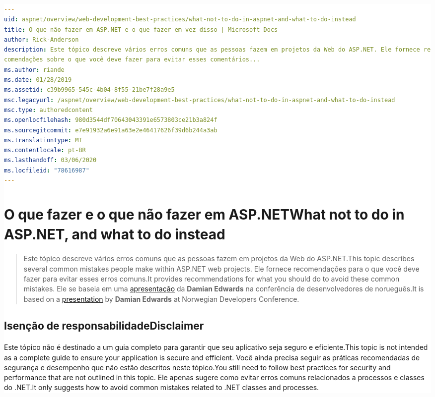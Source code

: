 ```yaml
---
uid: aspnet/overview/web-development-best-practices/what-not-to-do-in-aspnet-and-what-to-do-instead
title: O que não fazer em ASP.NET e o que fazer em vez disso | Microsoft Docs
author: Rick-Anderson
description: Este tópico descreve vários erros comuns que as pessoas fazem em projetos da Web do ASP.NET. Ele fornece recomendações sobre o que você deve fazer para evitar esses comentários...
ms.author: riande
ms.date: 01/28/2019
ms.assetid: c39b9965-545c-4b04-8f55-21be7f28a9e5
msc.legacyurl: /aspnet/overview/web-development-best-practices/what-not-to-do-in-aspnet-and-what-to-do-instead
msc.type: authoredcontent
ms.openlocfilehash: 980d3544df70643043391e6573803ce21b3a824f
ms.sourcegitcommit: e7e91932a6e91a63e2e46417626f39d6b244a3ab
ms.translationtype: MT
ms.contentlocale: pt-BR
ms.lasthandoff: 03/06/2020
ms.locfileid: "78616987"
---
```

# <a name="what-not-to-do-in-aspnet-and-what-to-do-instead"></a><span data-ttu-id="b8db8-104">O que fazer e o que não fazer em ASP.NET</span><span class="sxs-lookup"><span data-stu-id="b8db8-104">What not to do in ASP.NET, and what to do instead</span></span>

> <span data-ttu-id="b8db8-105">Este tópico descreve vários erros comuns que as pessoas fazem em projetos da Web do ASP.NET.</span><span class="sxs-lookup"><span data-stu-id="b8db8-105">This topic describes several common mistakes people make within ASP.NET web projects.</span></span> <span data-ttu-id="b8db8-106">Ele fornece recomendações para o que você deve fazer para evitar esses erros comuns.</span><span class="sxs-lookup"><span data-stu-id="b8db8-106">It provides recommendations for what you should do to avoid these common mistakes.</span></span> <span data-ttu-id="b8db8-107">Ele se baseia em uma [apresentação](http://vimeo.com/68390507) da **Damian Edwards** na conferência de desenvolvedores de norueguês.</span><span class="sxs-lookup"><span data-stu-id="b8db8-107">It is based on a [presentation](http://vimeo.com/68390507) by **Damian Edwards** at Norwegian Developers Conference.</span></span>

## <a name="disclaimer"></a><span data-ttu-id="b8db8-108">Isenção de responsabilidade</span><span class="sxs-lookup"><span data-stu-id="b8db8-108">Disclaimer</span></span>

<span data-ttu-id="b8db8-109">Este tópico não é destinado a um guia completo para garantir que seu aplicativo seja seguro e eficiente.</span><span class="sxs-lookup"><span data-stu-id="b8db8-109">This topic is not intended as a complete guide to ensure your application is secure and efficient.</span></span> <span data-ttu-id="b8db8-110">Você ainda precisa seguir as práticas recomendadas de segurança e desempenho que não estão descritos neste tópico.</span><span class="sxs-lookup"><span data-stu-id="b8db8-110">You still need to follow best practices for security and performance that are not outlined in this topic.</span></span> <span data-ttu-id="b8db8-111">Ele apenas sugere como evitar erros comuns relacionados a processos e classes do .NET.</span><span class="sxs-lookup"><span data-stu-id="b8db8-111">It only suggests how to avoid common mistakes related to .NET classes and processes.</span></span>
